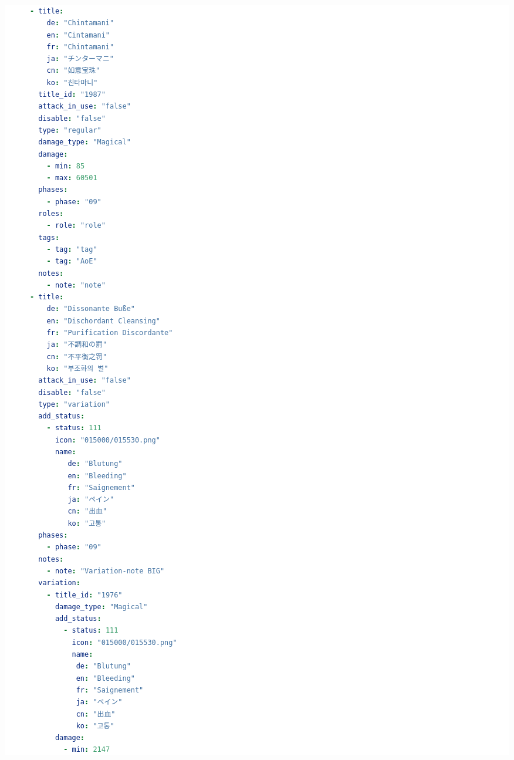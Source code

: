 ```yaml
      - title:
          de: "Chintamani"
          en: "Cintamani"
          fr: "Chintamani"
          ja: "チンターマニ"
          cn: "如意宝珠"
          ko: "친타마니"
        title_id: "1987"
        attack_in_use: "false"
        disable: "false"
        type: "regular"
        damage_type: "Magical"
        damage:
          - min: 85
          - max: 60501
        phases:
          - phase: "09"
        roles:
          - role: "role"
        tags:
          - tag: "tag"
          - tag: "AoE"
        notes:
          - note: "note"
      - title:
          de: "Dissonante Buße"
          en: "Dischordant Cleansing"
          fr: "Purification Discordante"
          ja: "不調和の罰"
          cn: "不平衡之罚"
          ko: "부조화의 벌"
        attack_in_use: "false"
        disable: "false"
        type: "variation"
        add_status:
          - status: 111
            icon: "015000/015530.png"
            name:
               de: "Blutung"
               en: "Bleeding"
               fr: "Saignement"
               ja: "ペイン"
               cn: "出血"
               ko: "고통"
        phases:
          - phase: "09"
        notes:
          - note: "Variation-note BIG"
        variation:
          - title_id: "1976"
            damage_type: "Magical"
            add_status:
              - status: 111
                icon: "015000/015530.png"
                name:
                 de: "Blutung"
                 en: "Bleeding"
                 fr: "Saignement"
                 ja: "ペイン"
                 cn: "出血"
                 ko: "고통"
            damage:
              - min: 2147
```